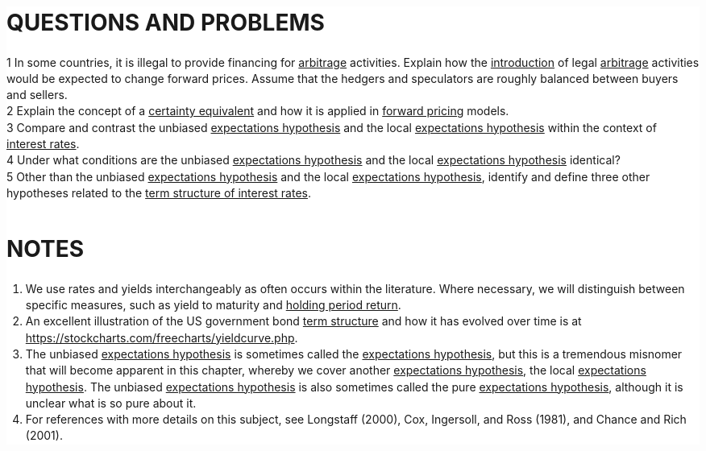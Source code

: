 # QUESTIONS AND PROBLEMS  

1 In some countries, it is illegal to provide financing for [arbitrage](../../Fixed%20Income%20Securities%20Tools%20for%20Today's%20Markets/Chapter%207/Arbitrage%20Pricing%20of%20Derivatives.md) activities. Explain how the [introduction](../../../Financial%20Markets%20and%20Institutions/III.%20Liquidity%20of%20Assets/Class%209-%20Bailouts%20and%20Bank%20Failures/Squam%20Lake%20Group%20Introduction.md) of legal [arbitrage](../../Fixed%20Income%20Securities%20Tools%20for%20Today's%20Markets/Chapter%207/Arbitrage%20Pricing%20of%20Derivatives.md) activities would be expected to change forward prices. Assume that the hedgers and speculators are roughly balanced between buyers and sellers.   
2 Explain the concept of a [certainty equivalent](../../Financial%20Asset%20Pricing%20Theory%20Overview/Chapter%205%20-%20Modeling%20the%20Preferences%20of%20Individuals/Risk%20Aversion.md) and how it is applied in [forward pricing](../../../Financial%20Engineering/Derivatives/Part%20I%20-%20Forwards%20and%20Futures/Chapter%203%20-%20Forward%20and%20Futures%20Prices.md) models.   
3 Compare and contrast the unbiased [expectations hypothesis](../../Financial%20Asset%20Pricing%20Theory%20Overview/Chapter%2010%20-%20The%20Economics%20of%20the%20Term%20Structure%20of%20Interest%20Rates/The%20Expectation%20Hypothesis.md) and the local [expectations hypothesis](../../Financial%20Asset%20Pricing%20Theory%20Overview/Chapter%2010%20-%20The%20Economics%20of%20the%20Term%20Structure%20of%20Interest%20Rates/The%20Expectation%20Hypothesis.md) within the context of [interest rates](../../Fixed%20Income%20Securities%20Tools%20for%20Today's%20Markets/Chapter%202/Interest%20Rate%20Quotations.md).   
4 Under what conditions are the unbiased [expectations hypothesis](../../Financial%20Asset%20Pricing%20Theory%20Overview/Chapter%2010%20-%20The%20Economics%20of%20the%20Term%20Structure%20of%20Interest%20Rates/The%20Expectation%20Hypothesis.md) and the local [expectations hypothesis](../../Financial%20Asset%20Pricing%20Theory%20Overview/Chapter%2010%20-%20The%20Economics%20of%20the%20Term%20Structure%20of%20Interest%20Rates/The%20Expectation%20Hypothesis.md) identical?   
5 Other than the unbiased [expectations hypothesis](../../Financial%20Asset%20Pricing%20Theory%20Overview/Chapter%2010%20-%20The%20Economics%20of%20the%20Term%20Structure%20of%20Interest%20Rates/The%20Expectation%20Hypothesis.md) and the local [expectations hypothesis](../../Financial%20Asset%20Pricing%20Theory%20Overview/Chapter%2010%20-%20The%20Economics%20of%20the%20Term%20Structure%20of%20Interest%20Rates/The%20Expectation%20Hypothesis.md), identify and define three other hypotheses related to the [term structure of interest rates](../../../Financial%20Engineering/6.%20A%20Brief%20Introduction%20to%20Stochastic%20Calculus.md).  

# NOTES  

1. We use rates and yields interchangeably as often occurs within the literature. Where necessary, we will distinguish between specific measures, such as yield to maturity and [holding period return](../../Fixed%20Income%20Securities%20Tools%20for%20Today's%20Markets/Chapter%203/Yield%20and%20Return.md).   
2. An excellent illustration of the US government bond [term structure](../../Fixed%20Income%20Securities%20Tools%20for%20Today's%20Markets/Chapter%209/The%20Vasicek%20Model.md) and how it has evolved over time is at https://stockcharts.com/freecharts/yieldcurve.php.   
3. The unbiased [expectations hypothesis](../../Financial%20Asset%20Pricing%20Theory%20Overview/Chapter%2010%20-%20The%20Economics%20of%20the%20Term%20Structure%20of%20Interest%20Rates/The%20Expectation%20Hypothesis.md) is sometimes called the [expectations hypothesis](../../Financial%20Asset%20Pricing%20Theory%20Overview/Chapter%2010%20-%20The%20Economics%20of%20the%20Term%20Structure%20of%20Interest%20Rates/The%20Expectation%20Hypothesis.md), but this is a tremendous misnomer that will become apparent in this chapter, whereby we cover another [expectations hypothesis](../../Financial%20Asset%20Pricing%20Theory%20Overview/Chapter%2010%20-%20The%20Economics%20of%20the%20Term%20Structure%20of%20Interest%20Rates/The%20Expectation%20Hypothesis.md), the local [expectations hypothesis](../../Financial%20Asset%20Pricing%20Theory%20Overview/Chapter%2010%20-%20The%20Economics%20of%20the%20Term%20Structure%20of%20Interest%20Rates/The%20Expectation%20Hypothesis.md). The unbiased [expectations hypothesis](../../Financial%20Asset%20Pricing%20Theory%20Overview/Chapter%2010%20-%20The%20Economics%20of%20the%20Term%20Structure%20of%20Interest%20Rates/The%20Expectation%20Hypothesis.md) is also sometimes called the pure [expectations hypothesis](../../Financial%20Asset%20Pricing%20Theory%20Overview/Chapter%2010%20-%20The%20Economics%20of%20the%20Term%20Structure%20of%20Interest%20Rates/The%20Expectation%20Hypothesis.md), although it is unclear what is so pure about it.   
4. For references with more details on this subject, see Longstaff (2000), Cox, Ingersoll, and Ross (1981), and Chance and Rich (2001).  
